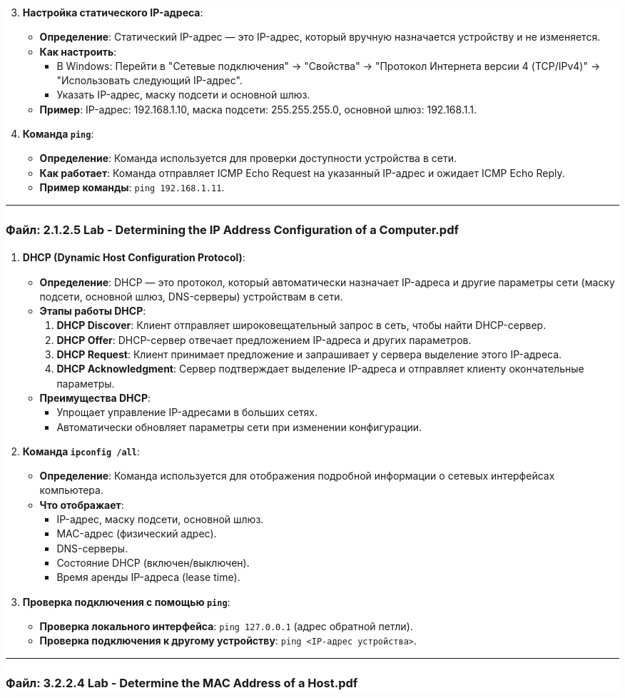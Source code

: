 3. **Настройка статического IP-адреса**:
   - **Определение**: Статический IP-адрес — это IP-адрес, который вручную назначается устройству и не изменяется.
   - **Как настроить**:
     - В Windows: Перейти в "Сетевые подключения" → "Свойства" → "Протокол Интернета версии 4 (TCP/IPv4)" → "Использовать следующий IP-адрес".
     - Указать IP-адрес, маску подсети и основной шлюз.
   - **Пример**: IP-адрес: 192.168.1.10, маска подсети: 255.255.255.0, основной шлюз: 192.168.1.1.

4. **Команда `ping`**:
   - **Определение**: Команда используется для проверки доступности устройства в сети.
   - **Как работает**: Команда отправляет ICMP Echo Request на указанный IP-адрес и ожидает ICMP Echo Reply.
   - **Пример команды**: `ping 192.168.1.11`.

---

### **Файл: 2.1.2.5 Lab - Determining the IP Address Configuration of a Computer.pdf**

1. **DHCP (Dynamic Host Configuration Protocol)**:
   - **Определение**: DHCP — это протокол, который автоматически назначает IP-адреса и другие параметры сети (маску подсети, основной шлюз, DNS-серверы) устройствам в сети.
   - **Этапы работы DHCP**:
     1. **DHCP Discover**: Клиент отправляет широковещательный запрос в сеть, чтобы найти DHCP-сервер.
     2. **DHCP Offer**: DHCP-сервер отвечает предложением IP-адреса и других параметров.
     3. **DHCP Request**: Клиент принимает предложение и запрашивает у сервера выделение этого IP-адреса.
     4. **DHCP Acknowledgment**: Сервер подтверждает выделение IP-адреса и отправляет клиенту окончательные параметры.
   - **Преимущества DHCP**:
     - Упрощает управление IP-адресами в больших сетях.
     - Автоматически обновляет параметры сети при изменении конфигурации.

2. **Команда `ipconfig /all`**:
   - **Определение**: Команда используется для отображения подробной информации о сетевых интерфейсах компьютера.
   - **Что отображает**:
     - IP-адрес, маску подсети, основной шлюз.
     - MAC-адрес (физический адрес).
     - DNS-серверы.
     - Состояние DHCP (включен/выключен).
     - Время аренды IP-адреса (lease time).

3. **Проверка подключения с помощью `ping`**:
   - **Проверка локального интерфейса**: `ping 127.0.0.1` (адрес обратной петли).
   - **Проверка подключения к другому устройству**: `ping <IP-адрес устройства>`.

---

### **Файл: 3.2.2.4 Lab - Determine the MAC Address of a Host.pdf**
